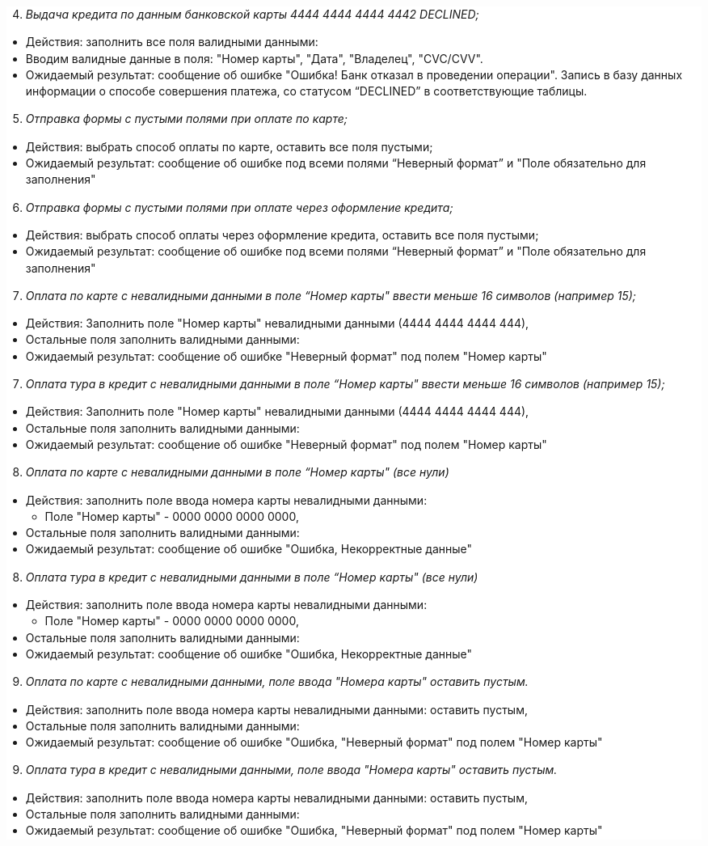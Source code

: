 

4. _Выдача кредита по данным банковской карты  4444 4444 4444 4442 DECLINED;_
+ Действия: заполнить все поля валидными данными:
+ Вводим валидные данные в поля: "Номер карты", "Дата", "Владелец", "CVC/CVV".
+ Ожидаемый результат: сообщение об ошибке "Ошибка! Банк отказал в проведении операции". Запись в базу данных информации о способе совершения платежа, со статусом “DECLINED” в соответствующие таблицы.




5. _Отправка формы с пустыми полями при оплате по карте;_
+ Действия: выбрать способ оплаты по карте, оставить все поля пустыми;
+ Ожидаемый результат: сообщение об ошибке под всеми полями “Неверный формат” и "Поле обязательно для заполнения"



6.  _Отправка формы с пустыми полями при оплате через оформление кредита;_
+ Действия: выбрать способ оплаты через оформление кредита, оставить все поля пустыми;
+ Ожидаемый результат: сообщение об ошибке под всеми полями “Неверный формат” и "Поле обязательно для заполнения"




7. _Оплата  по карте с невалидными данными в поле “Номер карты" ввести меньше 16 символов (например 15);_
+ Действия: Заполнить поле "Номер карты" невалидными данными (4444 4444 4444 444),
+ Остальные поля заполнить валидными данными:
+ Ожидаемый результат: cообщение об ошибке "Неверный формат" под полем "Номер карты"


7. _Оплата  тура в кредит с невалидными данными в поле “Номер карты" ввести меньше 16 символов (например 15);_
+ Действия: Заполнить поле "Номер карты" невалидными данными (4444 4444 4444 444),
+ Остальные поля заполнить валидными данными:
+ Ожидаемый результат: cообщение об ошибке "Неверный формат" под полем "Номер карты"



8. _Оплата по карте  с невалидными данными в поле “Номер карты" (все нули)_
+ Действия: заполнить поле ввода номера карты  невалидными данными:
  - Поле "Номер карты" - 0000 0000 0000 0000,
+ Остальные поля заполнить валидными данными:
+ Ожидаемый результат: сообщение об ошибке "Ошибка, Некорректные данные"


8. _Оплата тура в кредит   с невалидными данными в поле “Номер карты" (все нули)_
+ Действия: заполнить поле ввода номера карты  невалидными данными:
  - Поле "Номер карты" - 0000 0000 0000 0000,
+ Остальные поля заполнить валидными данными:
+ Ожидаемый результат: сообщение об ошибке "Ошибка, Некорректные данные"

9. _Оплата по карте  с невалидными данными, поле ввода "Номера карты" оставить пустым._
+ Действия: заполнить поле ввода номера карты  невалидными данными: оставить пустым,
+ Остальные поля заполнить валидными данными:
+ Ожидаемый результат: сообщение об ошибке "Ошибка, "Неверный формат" под полем "Номер карты"

9. _Оплата тура в кредит  с невалидными данными, поле ввода "Номера карты" оставить пустым._
+ Действия: заполнить поле ввода номера карты  невалидными данными: оставить пустым,
+ Остальные поля заполнить валидными данными:
+ Ожидаемый результат: сообщение об ошибке "Ошибка, "Неверный формат" под полем "Номер карты"

